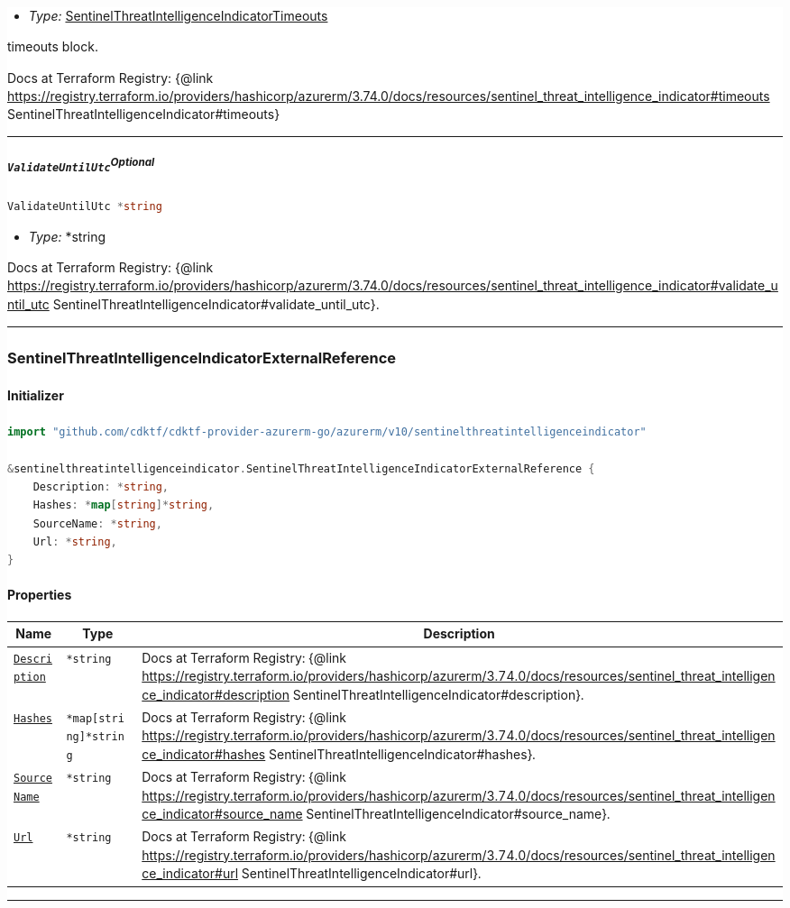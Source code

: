 - *Type:* <a href="#@cdktf/provider-azurerm.sentinelThreatIntelligenceIndicator.SentinelThreatIntelligenceIndicatorTimeouts">SentinelThreatIntelligenceIndicatorTimeouts</a>

timeouts block.

Docs at Terraform Registry: {@link https://registry.terraform.io/providers/hashicorp/azurerm/3.74.0/docs/resources/sentinel_threat_intelligence_indicator#timeouts SentinelThreatIntelligenceIndicator#timeouts}

---

##### `ValidateUntilUtc`<sup>Optional</sup> <a name="ValidateUntilUtc" id="@cdktf/provider-azurerm.sentinelThreatIntelligenceIndicator.SentinelThreatIntelligenceIndicatorConfig.property.validateUntilUtc"></a>

```go
ValidateUntilUtc *string
```

- *Type:* *string

Docs at Terraform Registry: {@link https://registry.terraform.io/providers/hashicorp/azurerm/3.74.0/docs/resources/sentinel_threat_intelligence_indicator#validate_until_utc SentinelThreatIntelligenceIndicator#validate_until_utc}.

---

### SentinelThreatIntelligenceIndicatorExternalReference <a name="SentinelThreatIntelligenceIndicatorExternalReference" id="@cdktf/provider-azurerm.sentinelThreatIntelligenceIndicator.SentinelThreatIntelligenceIndicatorExternalReference"></a>

#### Initializer <a name="Initializer" id="@cdktf/provider-azurerm.sentinelThreatIntelligenceIndicator.SentinelThreatIntelligenceIndicatorExternalReference.Initializer"></a>

```go
import "github.com/cdktf/cdktf-provider-azurerm-go/azurerm/v10/sentinelthreatintelligenceindicator"

&sentinelthreatintelligenceindicator.SentinelThreatIntelligenceIndicatorExternalReference {
	Description: *string,
	Hashes: *map[string]*string,
	SourceName: *string,
	Url: *string,
}
```

#### Properties <a name="Properties" id="Properties"></a>

| **Name** | **Type** | **Description** |
| --- | --- | --- |
| <code><a href="#@cdktf/provider-azurerm.sentinelThreatIntelligenceIndicator.SentinelThreatIntelligenceIndicatorExternalReference.property.description">Description</a></code> | <code>*string</code> | Docs at Terraform Registry: {@link https://registry.terraform.io/providers/hashicorp/azurerm/3.74.0/docs/resources/sentinel_threat_intelligence_indicator#description SentinelThreatIntelligenceIndicator#description}. |
| <code><a href="#@cdktf/provider-azurerm.sentinelThreatIntelligenceIndicator.SentinelThreatIntelligenceIndicatorExternalReference.property.hashes">Hashes</a></code> | <code>*map[string]*string</code> | Docs at Terraform Registry: {@link https://registry.terraform.io/providers/hashicorp/azurerm/3.74.0/docs/resources/sentinel_threat_intelligence_indicator#hashes SentinelThreatIntelligenceIndicator#hashes}. |
| <code><a href="#@cdktf/provider-azurerm.sentinelThreatIntelligenceIndicator.SentinelThreatIntelligenceIndicatorExternalReference.property.sourceName">SourceName</a></code> | <code>*string</code> | Docs at Terraform Registry: {@link https://registry.terraform.io/providers/hashicorp/azurerm/3.74.0/docs/resources/sentinel_threat_intelligence_indicator#source_name SentinelThreatIntelligenceIndicator#source_name}. |
| <code><a href="#@cdktf/provider-azurerm.sentinelThreatIntelligenceIndicator.SentinelThreatIntelligenceIndicatorExternalReference.property.url">Url</a></code> | <code>*string</code> | Docs at Terraform Registry: {@link https://registry.terraform.io/providers/hashicorp/azurerm/3.74.0/docs/resources/sentinel_threat_intelligence_indicator#url SentinelThreatIntelligenceIndicator#url}. |

---